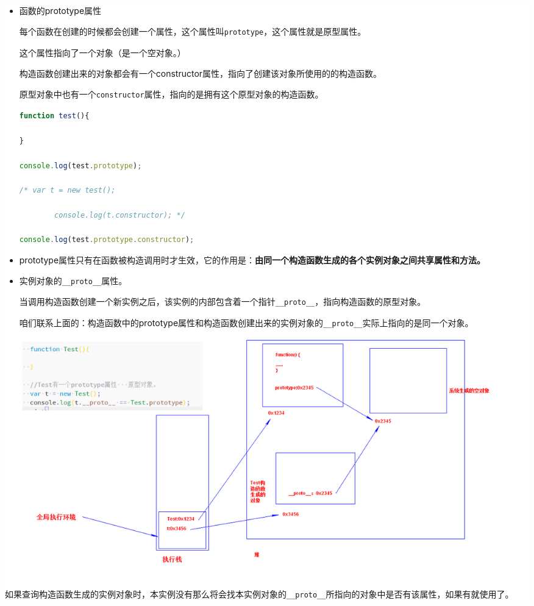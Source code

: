* 函数的prototype属性

  每个函数在创建的时候都会创建一个属性，这个属性叫`prototype`，这个属性就是原型属性。

  这个属性指向了一个对象（是一个空对象。）

  构造函数创建出来的对象都会有一个constructor属性，指向了创建该对象所使用的的构造函数。

  原型对象中也有一个`constructor`属性，指向的是拥有这个原型对象的构造函数。

  ```js
  function test(){
  
  }
  
  console.log(test.prototype);
  
  /* var t = new test();
  
          console.log(t.constructor); */
  
  console.log(test.prototype.constructor);
  ```

* prototype属性只有在函数被构造调用时才生效，它的作用是：__由同一个构造函数生成的各个实例对象之间共享属性和方法。__

* 实例对象的`__proto__`属性。

   当调用构造函数创建一个新实例之后，该实例的内部包含着一个指针`__proto__`，指向构造函数的原型对象。

  咱们联系上面的：构造函数中的prototype属性和构造函数创建出来的实例对象的`__proto__`实际上指向的是同一个对象。

  ![image-20200825152957122](readme_img/image-20200825152957122.png)

如果查询构造函数生成的实例对象时，本实例没有那么将会找本实例对象的`__proto__`所指向的对象中是否有该属性，如果有就使用了。
